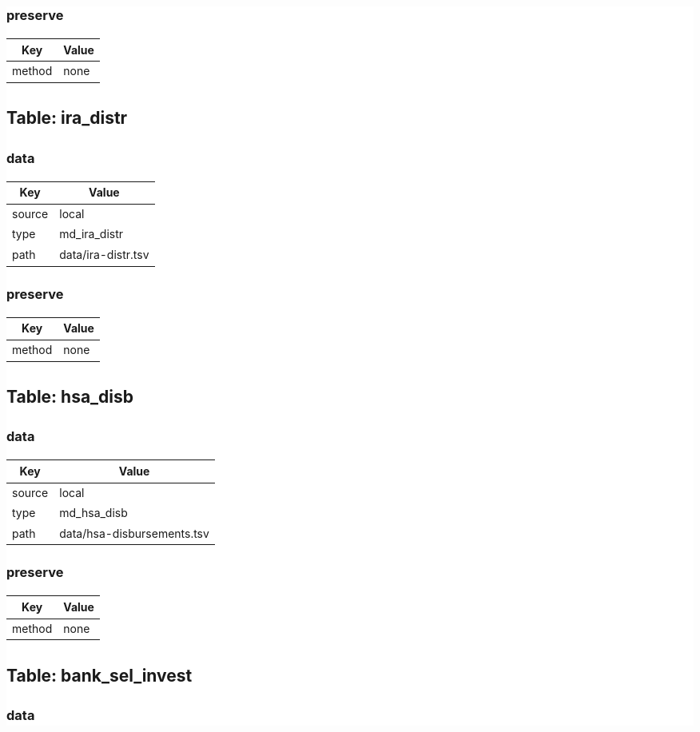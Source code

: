 
### preserve

|Key|Value|
|---|---|
|method|none|


## Table: ira_distr

### data

|Key|Value|
|---|---|
|source|local|
|type|md_ira_distr|
|path|data/ira-distr.tsv|


### preserve

|Key|Value|
|---|---|
|method|none|


## Table: hsa_disb

### data

|Key|Value|
|---|---|
|source|local|
|type|md_hsa_disb|
|path|data/hsa-disbursements.tsv|


### preserve

|Key|Value|
|---|---|
|method|none|


## Table: bank_sel_invest

### data
